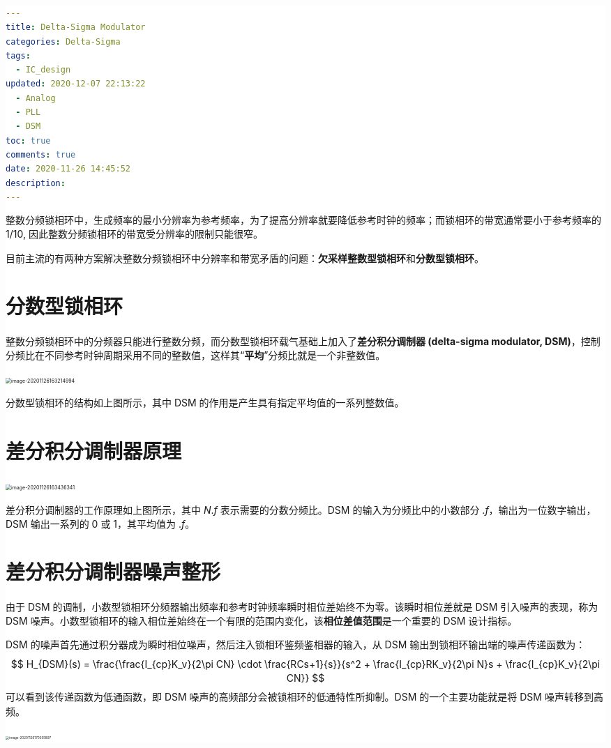 ```yaml
---
title: Delta-Sigma Modulator
categories: Delta-Sigma
tags:
  - IC_design
updated: 2020-12-07 22:13:22
  - Analog
  - PLL
  - DSM
toc: true
comments: true
date: 2020-11-26 14:45:52
description:
---
```



整数分频锁相环中，生成频率的最小分辨率为参考频率，为了提高分辨率就要降低参考时钟的频率；而锁相环的带宽通常要小于参考频率的 $1/10$, 因此整数分频锁相环的带宽受分辨率的限制只能很窄。

目前主流的有两种方案解决整数分频锁相环中分辨率和带宽矛盾的问题：**欠采样整数型锁相环**和**分数型锁相环**。



# 分数型锁相环

整数分频锁相环中的分频器只能进行整数分频，而分数型锁相环载气基础上加入了**差分积分调制器 (delta-sigma modulator, DSM)**，控制分频比在不同参考时钟周期采用不同的整数值，这样其“**平均**”分频比就是一个非整数值。

<img src="https://pic.zhouyuqian.com/img/20210727180002.png" alt="image-20201126163214994" style="zoom:50%;" />

分数型锁相环的结构如上图所示，其中 DSM 的作用是产生具有指定平均值的一系列整数值。

# 差分积分调制器原理

<img src="https://pic.zhouyuqian.com/img/20210727180015.png" alt="image-20201126163436341" style="zoom:50%;" />

差分积分调制器的工作原理如上图所示，其中 $N.f$ 表示需要的分数分频比。DSM 的输入为分频比中的小数部分 $.f$，输出为一位数字输出，DSM 输出一系列的 0 或 1，其平均值为 $.f$。

# 差分积分调制器噪声整形

由于 DSM 的调制，小数型锁相环分频器输出频率和参考时钟频率瞬时相位差始终不为零。该瞬时相位差就是 DSM 引入噪声的表现，称为 DSM 噪声。小数型锁相环的输入相位差始终在一个有限的范围内变化，该**相位差值范围**是一个重要的 DSM 设计指标。

DSM 的噪声首先通过积分器成为瞬时相位噪声，然后注入锁相环鉴频鉴相器的输入，从 DSM 输出到锁相环输出端的噪声传递函数为：
$$
H_{DSM}(s) = \frac{\frac{I_{cp}K_v}{2\pi CN} \cdot \frac{RCs+1}{s}}{s^2 + \frac{I_{cp}RK_v}{2\pi N}s + \frac{I_{cp}K_v}{2\pi CN}}
$$
可以看到该传递函数为低通函数，即 DSM 噪声的高频部分会被锁相环的低通特性所抑制。DSM 的一个主要功能就是将 DSM 噪声转移到高频。

<img src="https://pic.zhouyuqian.com/img/20210727180030.png" alt="image-20201126170555897" style="zoom:33%;" />
